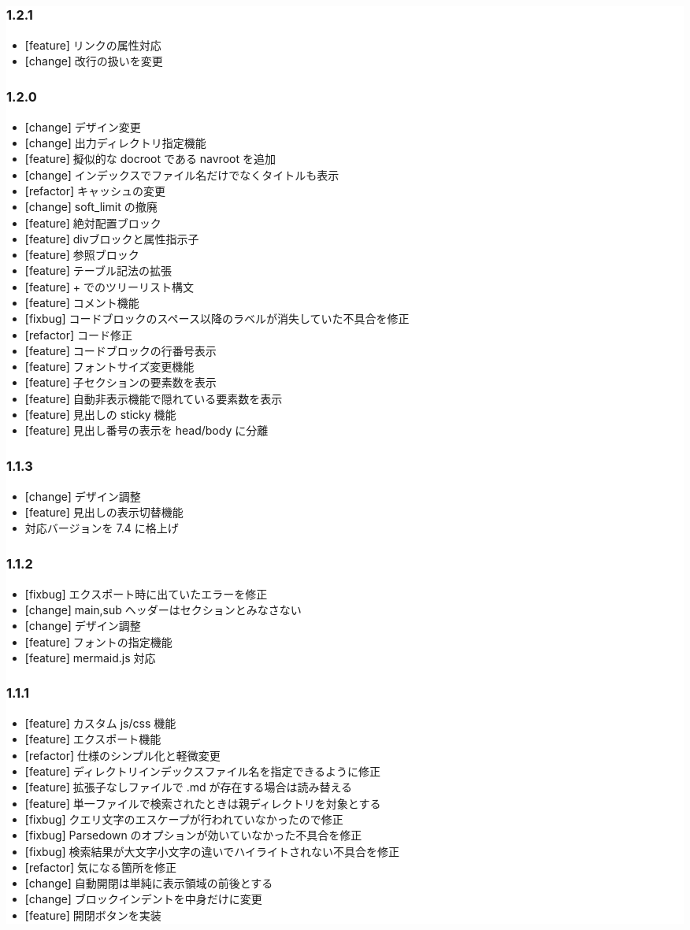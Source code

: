 ### 1.2.1

- [feature] リンクの属性対応
- [change] 改行の扱いを変更

### 1.2.0

- [change] デザイン変更
- [change] 出力ディレクトリ指定機能
- [feature] 擬似的な docroot である navroot を追加
- [change] インデックスでファイル名だけでなくタイトルも表示
- [refactor] キャッシュの変更
- [change] soft_limit の撤廃
- [feature] 絶対配置ブロック
- [feature] divブロックと属性指示子
- [feature] 参照ブロック
- [feature] テーブル記法の拡張
- [feature] + でのツリーリスト構文
- [feature] コメント機能
- [fixbug] コードブロックのスペース以降のラベルが消失していた不具合を修正
- [refactor] コード修正
- [feature] コードブロックの行番号表示
- [feature] フォントサイズ変更機能
- [feature] 子セクションの要素数を表示
- [feature] 自動非表示機能で隠れている要素数を表示
- [feature] 見出しの sticky 機能
- [feature] 見出し番号の表示を head/body に分離

### 1.1.3

- [change] デザイン調整
- [feature] 見出しの表示切替機能
- 対応バージョンを 7.4 に格上げ

### 1.1.2

- [fixbug] エクスポート時に出ていたエラーを修正
- [change] main,sub ヘッダーはセクションとみなさない
- [change] デザイン調整
- [feature] フォントの指定機能
- [feature] mermaid.js 対応

### 1.1.1

- [feature] カスタム js/css 機能
- [feature] エクスポート機能
- [refactor] 仕様のシンプル化と軽微変更
- [feature] ディレクトリインデックスファイル名を指定できるように修正
- [feature] 拡張子なしファイルで .md が存在する場合は読み替える
- [feature] 単一ファイルで検索されたときは親ディレクトリを対象とする
- [fixbug] クエリ文字のエスケープが行われていなかったので修正
- [fixbug] Parsedown のオプションが効いていなかった不具合を修正
- [fixbug] 検索結果が大文字小文字の違いでハイライトされない不具合を修正
- [refactor] 気になる箇所を修正
- [change] 自動開閉は単純に表示領域の前後とする
- [change] ブロックインデントを中身だけに変更
- [feature] 開閉ボタンを実装
